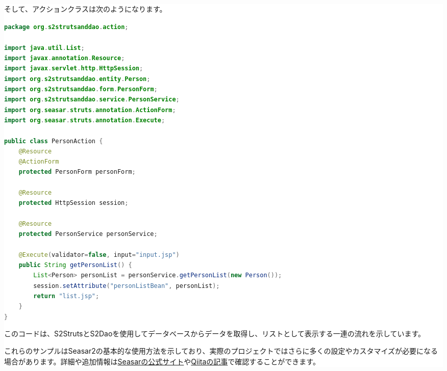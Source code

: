 そして、アクションクラスは次のようになります。

```java
package org.s2strutsanddao.action;

import java.util.List;
import javax.annotation.Resource;
import javax.servlet.http.HttpSession;
import org.s2strutsanddao.entity.Person;
import org.s2strutsanddao.form.PersonForm;
import org.s2strutsanddao.service.PersonService;
import org.seasar.struts.annotation.ActionForm;
import org.seasar.struts.annotation.Execute;

public class PersonAction {
    @Resource
    @ActionForm
    protected PersonForm personForm;

    @Resource
    protected HttpSession session;

    @Resource
    protected PersonService personService;

    @Execute(validator=false, input="input.jsp")
    public String getPersonList() {
        List<Person> personList = personService.getPersonList(new Person());
        session.setAttribute("personListBean", personList);
        return "list.jsp";
    }
}
```

このコードは、S2StrutsとS2Daoを使用してデータベースからデータを取得し、リストとして表示する一連の流れを示しています。

これらのサンプルはSeasar2の基本的な使用方法を示しており、実際のプロジェクトではさらに多くの設定やカスタマイズが必要になる場合があります。詳細や追加情報は[Seasarの公式サイト](https://www.seasar.org)や[Qiitaの記事](https://qiita.com/komikcomik/items/fca6542e0bb6790d5671)で確認することができます。